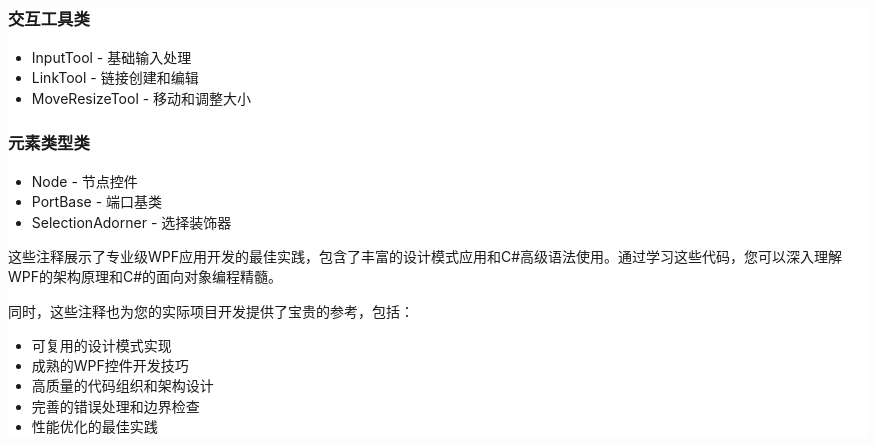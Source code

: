 ### 交互工具类
- InputTool - 基础输入处理
- LinkTool - 链接创建和编辑
- MoveResizeTool - 移动和调整大小

### 元素类型类
- Node - 节点控件
- PortBase - 端口基类
- SelectionAdorner - 选择装饰器

这些注释展示了专业级WPF应用开发的最佳实践，包含了丰富的设计模式应用和C#高级语法使用。通过学习这些代码，您可以深入理解WPF的架构原理和C#的面向对象编程精髓。

同时，这些注释也为您的实际项目开发提供了宝贵的参考，包括：
- 可复用的设计模式实现
- 成熟的WPF控件开发技巧
- 高质量的代码组织和架构设计
- 完善的错误处理和边界检查
- 性能优化的最佳实践